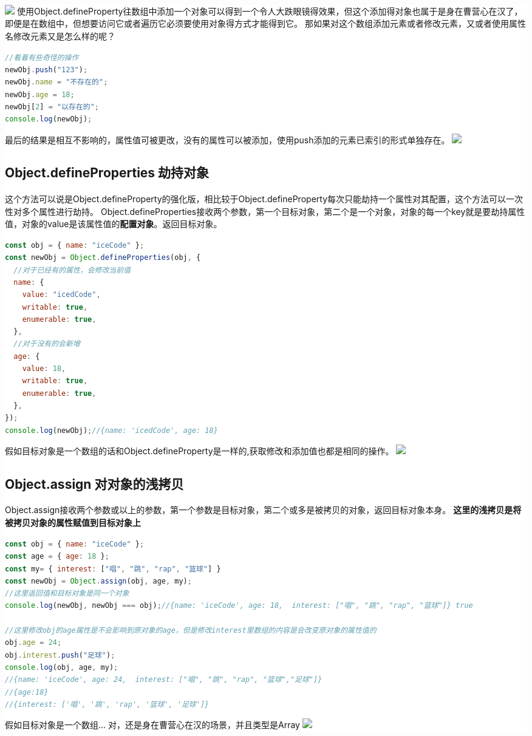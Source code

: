 ![](https://cdn.nlark.com/yuque/0/2024/webp/314561/1716180204248-5573f411-48fc-43ad-ac8c-9513e2d3572b.webp#averageHue=%23fbfcf8&clientId=uf4be30f5-ddad-4&from=paste&id=u0f554c2b&originHeight=114&originWidth=566&originalType=url&ratio=1&rotation=0&showTitle=false&status=done&style=none&taskId=u0071b86c-91af-4fe8-bcdc-eb32236c806&title=) 
使用Object.defineProperty往数组中添加一个对象可以得到一个令人大跌眼镜得效果，但这个添加得对象也属于是身在曹营心在汉了，即便是在数组中，但想要访问它或者遍历它必须要使用对象得方式才能得到它。
那如果对这个数组添加元素或者修改元素，又或者使用属性名修改元素又是怎么样的呢？
```javascript
//看着有些奇怪的操作
newObj.push("123");
newObj.name = "不存在的";
newObj.age = 18;
newObj[2] = "以存在的";
console.log(newObj);
```
最后的结果是相互不影响的，属性值可被更改，没有的属性可以被添加，使用push添加的元素已索引的形式单独存在。 ![](https://cdn.nlark.com/yuque/0/2024/webp/314561/1716180204499-a63f061f-c1fb-4cba-ade2-348ce0209c90.webp#averageHue=%23f7f3ee&clientId=uf4be30f5-ddad-4&from=paste&id=u4ad7a4d7&originHeight=118&originWidth=444&originalType=url&ratio=1&rotation=0&showTitle=false&status=done&style=none&taskId=ud8fcbee6-6c9c-4792-807b-d1ccd549370&title=)
## Object.defineProperties 劫持对象
这个方法可以说是Object.defineProperty的强化版，相比较于Object.defineProperty每次只能劫持一个属性对其配置，这个方法可以一次性对多个属性进行劫持。
Object.defineProperties接收两个参数，第一个目标对象，第二个是一个对象，对象的每一个key就是要劫持属性值，对象的value是该属性值的**配置对象**。返回目标对象。
```javascript
const obj = { name: "iceCode" };
const newObj = Object.defineProperties(obj, {
  //对于已经有的属性，会修改当前值
  name: {
    value: "icedCode",
    writable: true,
    enumerable: true,
  },
  //对于没有的会新增
  age: {
    value: 18,
    writable: true,
    enumerable: true,
  },
});
console.log(newObj);//{name: 'icedCode', age: 18}
```
假如目标对象是一个数组的话和Object.defineProperty是一样的,获取修改和添加值也都是相同的操作。
![](https://cdn.nlark.com/yuque/0/2024/webp/314561/1716180204535-725a9625-af9a-432c-bd2a-2c8ec0b78956.webp#averageHue=%23fcfcfb&clientId=uf4be30f5-ddad-4&from=paste&id=ua93d8073&originHeight=99&originWidth=356&originalType=url&ratio=1&rotation=0&showTitle=false&status=done&style=none&taskId=ud2a45d9c-5204-476f-9773-c3aca3e4e88&title=)
## Object.assign 对对象的浅拷贝
Object.assign接收两个参数或以上的参数，第一个参数是目标对象，第二个或多是被拷贝的对象，返回目标对象本身。 **这里的浅拷贝是将被拷贝对象的属性赋值到目标对象上**
```javascript
const obj = { name: "iceCode" };
const age = { age: 18 };
const my= { interest: ["唱", "跳", "rap", "篮球"] }
const newObj = Object.assign(obj, age, my);
//这里返回值和目标对象是同一个对象
console.log(newObj, newObj === obj);//{name: 'iceCode', age: 18,  interest: ["唱", "跳", "rap", "篮球"]} true

//这里修改obj的age属性是不会影响到原对象的age，但是修改interest里数组的内容是会改变原对象的属性值的
obj.age = 24;
obj.interest.push("足球");
console.log(obj, age, my);
//{name: 'iceCode', age: 24,  interest: ["唱", "跳", "rap", "篮球","足球"]}
//{age:18}
//{interest: ['唱', '跳', 'rap', '篮球', '足球']}
```
假如目标对象是一个数组... 对，还是身在曹营心在汉的场景，并且类型是Array
![](https://cdn.nlark.com/yuque/0/2024/webp/314561/1716180204603-b779bc07-f85c-4890-957b-5019421a2fd6.webp#averageHue=%23f8f8f4&clientId=uf4be30f5-ddad-4&from=paste&id=u6374fbd1&originHeight=94&originWidth=434&originalType=url&ratio=1&rotation=0&showTitle=false&status=done&style=none&taskId=uc4031f38-3d84-42cd-b6e4-ea52bc8d967&title=)

  [f]: 1336444,
  [f]: 1336444,